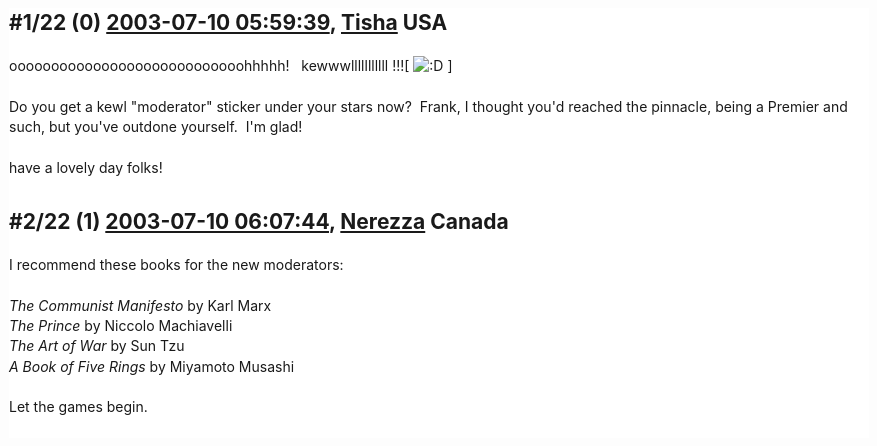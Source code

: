## \#1/22 (0) [2003-07-10 05:59:39](https://www.astralpulse.com/forums/index.php?msg=38762), [Tisha](https://www.astralpulse.com/forums/profile/?u=594) USA ##
<section>
oooooooooooooooooooooooooooohhhhh!   kewwwlllllllllll !!![
<img alt=":D" class="smiley" src="https://www.astralpulse.com/forums/Smileys/fugue/cheesy.png" title="Cheesy"/>
]
<br>
<br>
Do you get a kewl "moderator" sticker under your stars now?  Frank, I thought you'd reached the pinnacle, being a Premier and such, but you've outdone yourself.  I'm glad!
<br>
<br>
have a lovely day folks!
<br>
</section>

## \#2/22 (1) [2003-07-10 06:07:44](https://www.astralpulse.com/forums/index.php?msg=38765), [Nerezza](https://www.astralpulse.com/forums/profile/?u=740) Canada ##
<section>
I recommend these books for the new moderators:
<br>
<br>
<i>
 The Communist Manifesto
</i>
by Karl Marx
<br>
<i>
 The Prince
</i>
by Niccolo Machiavelli
<br>
<i>
 The Art of War
</i>
by Sun Tzu
<br>
<i>
 A Book of Five Rings
</i>
by Miyamoto Musashi
<br>
<br>
Let the games begin.
<br>
<br>
</section>

